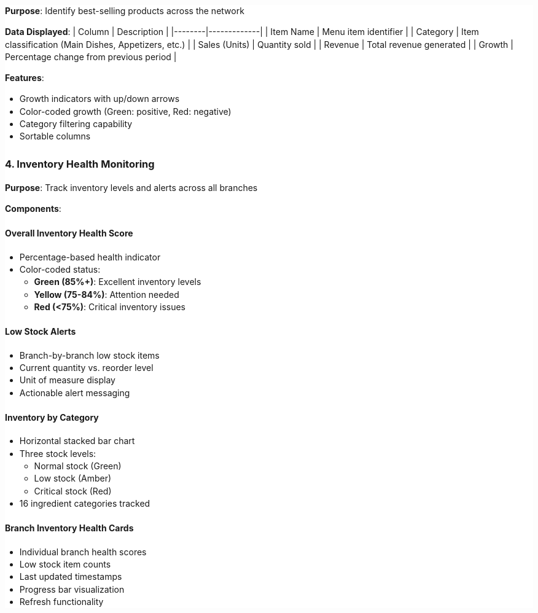 **Purpose**: Identify best-selling products across the network

**Data Displayed**:
| Column | Description |
|--------|-------------|
| Item Name | Menu item identifier |
| Category | Item classification (Main Dishes, Appetizers, etc.) |
| Sales (Units) | Quantity sold |
| Revenue | Total revenue generated |
| Growth | Percentage change from previous period |

**Features**:
- Growth indicators with up/down arrows
- Color-coded growth (Green: positive, Red: negative)
- Category filtering capability
- Sortable columns

### 4. Inventory Health Monitoring

**Purpose**: Track inventory levels and alerts across all branches

**Components**:

#### Overall Inventory Health Score
- Percentage-based health indicator
- Color-coded status:
  - **Green (85%+)**: Excellent inventory levels
  - **Yellow (75-84%)**: Attention needed
  - **Red (<75%)**: Critical inventory issues

#### Low Stock Alerts
- Branch-by-branch low stock items
- Current quantity vs. reorder level
- Unit of measure display
- Actionable alert messaging

#### Inventory by Category
- Horizontal stacked bar chart
- Three stock levels:
  - Normal stock (Green)
  - Low stock (Amber)
  - Critical stock (Red)
- 16 ingredient categories tracked

#### Branch Inventory Health Cards
- Individual branch health scores
- Low stock item counts
- Last updated timestamps
- Progress bar visualization
- Refresh functionality
